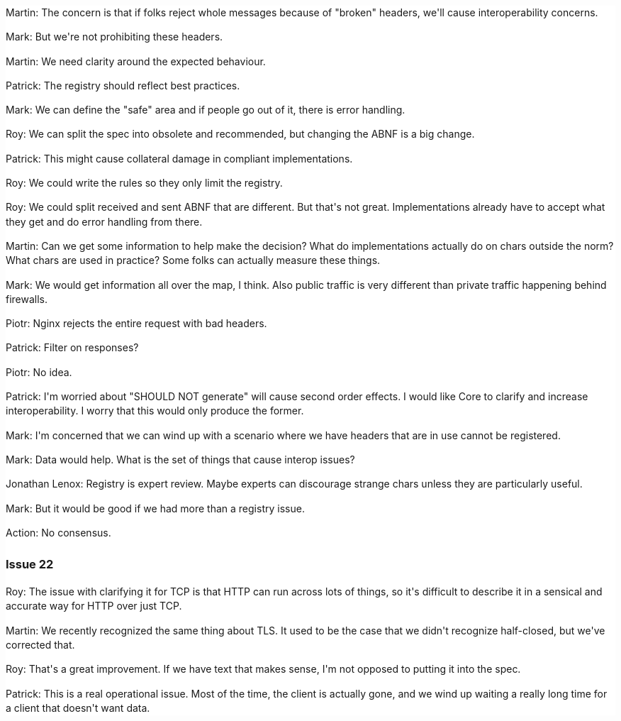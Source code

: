 Martin: The concern is that if folks reject whole messages because of "broken" headers, we'll cause interoperability concerns.

Mark: But we're not prohibiting these headers.

Martin: We need clarity around the expected behaviour.

Patrick: The registry should reflect best practices.

Mark: We can define the "safe" area and if people go out of it, there is error handling.

Roy: We can split the spec into obsolete and recommended, but changing the ABNF is a big change.

Patrick: This might cause collateral damage in compliant implementations.

Roy: We could write the rules so they only limit the registry.

Roy: We could split received and sent ABNF that are different. But that's not great. Implementations already have to accept what they get and do error handling from there.

Martin: Can we get some information to help make the decision? What do implementations actually do on chars outside the norm? What chars are used in practice? Some folks can actually measure these things.

Mark: We would get information all over the map, I think. Also public traffic is very different than private traffic happening behind firewalls.

Piotr: Nginx rejects the entire request with bad headers.

Patrick: Filter on responses?

Piotr: No idea.

Patrick: I'm worried about "SHOULD NOT generate" will cause second order effects. I would like Core to clarify and increase interoperability. I worry that this would only produce the former.

Mark: I'm concerned that we can wind up with a scenario where we have headers that are in use cannot be registered.

Mark: Data would help. What is the set of things that cause interop issues?

Jonathan Lenox: Registry is expert review. Maybe experts can discourage strange chars unless they are particularly useful.

Mark: But it would be good if we had more than a registry issue.

Action: No consensus.

### Issue 22


Roy: The issue with clarifying it for TCP is that HTTP can run across lots of things, so it's difficult to describe it in a sensical and accurate way for HTTP over just TCP.

Martin: We recently recognized the same thing about TLS. It used to be the case that we didn't recognize half-closed, but we've corrected that.

Roy: That's a great improvement. If we have text that makes sense, I'm not opposed to putting it into the spec.

Patrick: This is a real operational issue. Most of the time, the client is actually gone, and we wind up waiting a really long time for a client that doesn't want data.

